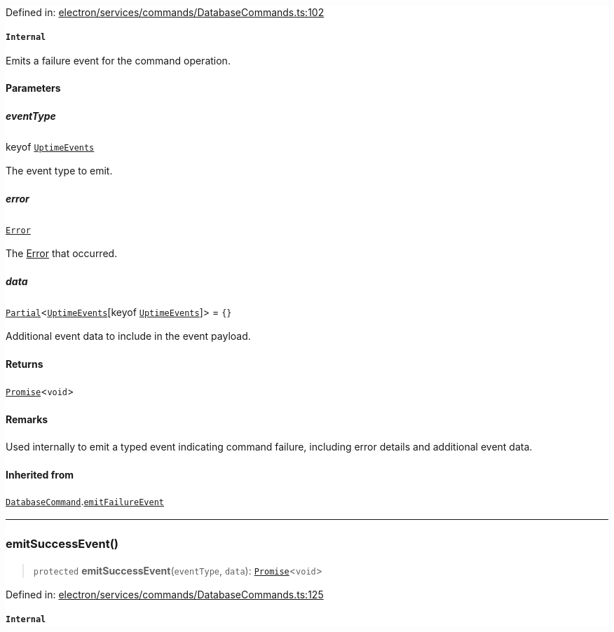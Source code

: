 Defined in: [electron/services/commands/DatabaseCommands.ts:102](https://github.com/Nick2bad4u/Uptime-Watcher/blob/8a1973382d5fe14c52996ecda381894eb7ecd4a6/electron/services/commands/DatabaseCommands.ts#L102)

**`Internal`**

Emits a failure event for the command operation.

#### Parameters

##### eventType

keyof [`UptimeEvents`](../../../../events/eventTypes/interfaces/UptimeEvents.md)

The event type to emit.

##### error

[`Error`](https://developer.mozilla.org/docs/Web/JavaScript/Reference/Global_Objects/Error)

The [Error](https://developer.mozilla.org/docs/Web/JavaScript/Reference/Global_Objects/Error) that occurred.

##### data

[`Partial`](https://www.typescriptlang.org/docs/handbook/utility-types.html#partialtype)\<[`UptimeEvents`](../../../../events/eventTypes/interfaces/UptimeEvents.md)\[keyof [`UptimeEvents`](../../../../events/eventTypes/interfaces/UptimeEvents.md)\]\> = `{}`

Additional event data to include in the event payload.

#### Returns

[`Promise`](https://developer.mozilla.org/docs/Web/JavaScript/Reference/Global_Objects/Promise)\<`void`\>

#### Remarks

Used internally to emit a typed event indicating command failure, including error details and additional event data.

#### Inherited from

[`DatabaseCommand`](DatabaseCommand.md).[`emitFailureEvent`](DatabaseCommand.md#emitfailureevent)

***

### emitSuccessEvent()

> `protected` **emitSuccessEvent**(`eventType`, `data`): [`Promise`](https://developer.mozilla.org/docs/Web/JavaScript/Reference/Global_Objects/Promise)\<`void`\>

Defined in: [electron/services/commands/DatabaseCommands.ts:125](https://github.com/Nick2bad4u/Uptime-Watcher/blob/8a1973382d5fe14c52996ecda381894eb7ecd4a6/electron/services/commands/DatabaseCommands.ts#L125)

**`Internal`**
